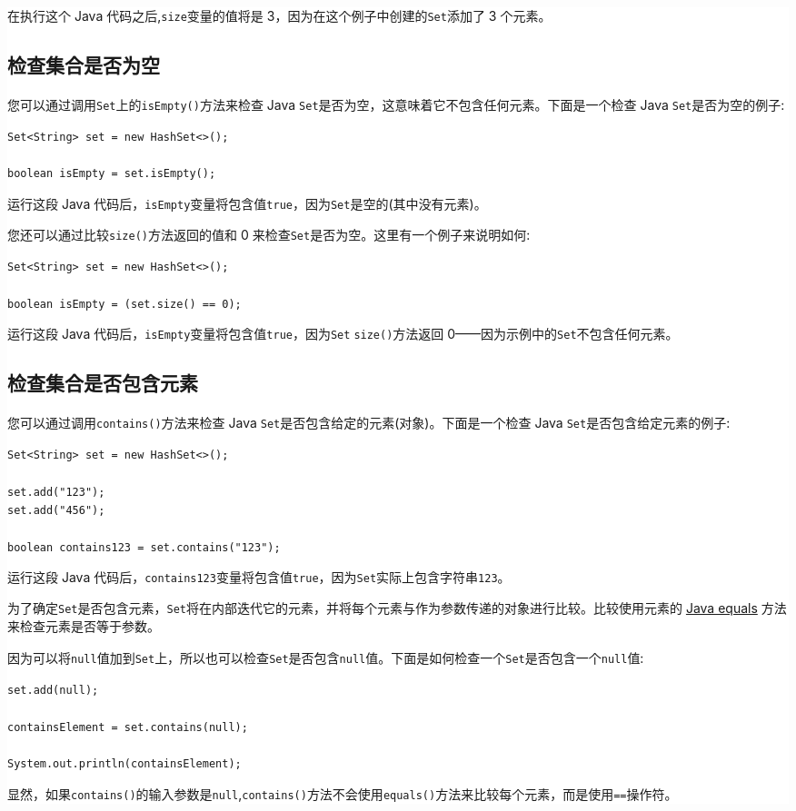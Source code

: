在执行这个 Java 代码之后,`size`变量的值将是 3，因为在这个例子中创建的`Set`添加了 3 个元素。

## 检查集合是否为空

您可以通过调用`Set`上的`isEmpty()`方法来检查 Java `Set`是否为空，这意味着它不包含任何元素。下面是一个检查 Java `Set`是否为空的例子:

```
Set<String> set = new HashSet<>();

boolean isEmpty = set.isEmpty();

```

运行这段 Java 代码后，`isEmpty`变量将包含值`true`，因为`Set`是空的(其中没有元素)。

您还可以通过比较`size()`方法返回的值和 0 来检查`Set`是否为空。这里有一个例子来说明如何:

```
Set<String> set = new HashSet<>();

boolean isEmpty = (set.size() == 0);

```

运行这段 Java 代码后，`isEmpty`变量将包含值`true`，因为`Set` `size()`方法返回 0——因为示例中的`Set`不包含任何元素。

## 检查集合是否包含元素

您可以通过调用`contains()`方法来检查 Java `Set`是否包含给定的元素(对象)。下面是一个检查 Java `Set`是否包含给定元素的例子:

```
Set<String> set = new HashSet<>();

set.add("123");
set.add("456");

boolean contains123 = set.contains("123");

```

运行这段 Java 代码后，`contains123`变量将包含值`true`，因为`Set`实际上包含字符串`123`。

为了确定`Set`是否包含元素，`Set`将在内部迭代它的元素，并将每个元素与作为参数传递的对象进行比较。比较使用元素的 [Java equals](hashcode-equals.html) 方法来检查元素是否等于参数。

因为可以将`null`值加到`Set`上，所以也可以检查`Set`是否包含`null`值。下面是如何检查一个`Set`是否包含一个`null`值:

```
set.add(null);

containsElement = set.contains(null);

System.out.println(containsElement);

```

显然，如果`contains()`的输入参数是`null`,`contains()`方法不会使用`equals()`方法来比较每个元素，而是使用`==`操作符。
